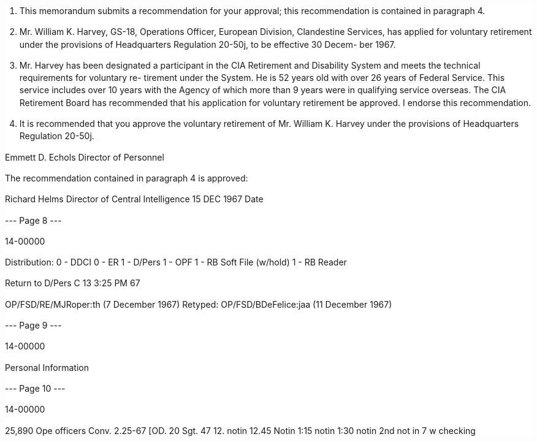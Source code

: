 1. This memorandum submits a recommendation for your approval;
this recommendation is contained in paragraph 4.

2. Mr. William K. Harvey, GS-18, Operations Officer, European
Division, Clandestine Services, has applied for voluntary retirement under
the provisions of Headquarters Regulation 20-50j, to be effective 30 Decem-
ber 1967.

3. Mr. Harvey has been designated a participant in the CIA Retirement
and Disability System and meets the technical requirements for voluntary re-
tirement under the System. He is 52 years old with over 26 years of Federal
Service. This service includes over 10 years with the Agency of which more
than 9 years were in qualifying service overseas. The CIA Retirement Board
has recommended that his application for voluntary retirement be approved.
I endorse this recommendation.

4. It is recommended that you approve the voluntary retirement of
Mr. William K. Harvey under the provisions of Headquarters Regulation
20-50j.

Emmett D. Echols
Director of Personnel

The recommendation contained in paragraph 4 is approved:

Richard Helms
Director of Central Intelligence
15 DEC 1967
Date

--- Page 8 ---

14-00000

Distribution:
0 - DDCI
0 - ER
1 - D/Pers
1 - OPF
1 - RB Soft File (w/hold)
1 - RB Reader

Return to D/Pers C 13 3:25 PM 67

OP/FSD/RE/MJRoper:th (7 December 1967)
Retyped: OP/FSD/BDeFelice:jaa (11 December 1967)

--- Page 9 ---

14-00000

Personal Information

--- Page 10 ---

14-00000

25,890
Ope officers
Conv. 2.25-67
[OD. 20 Sgt. 47
12. notin
12.45 Notin
1:15 notin
1:30 notin
2nd not in
7
w checking
